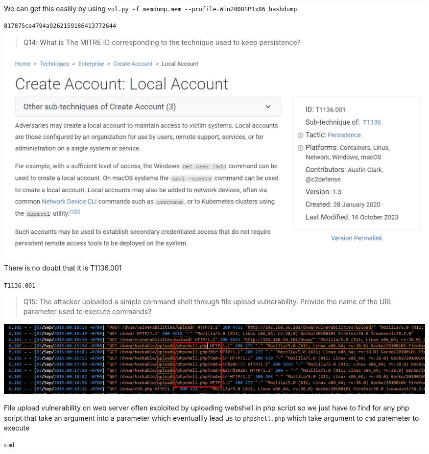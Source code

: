 We can get this easiliy by using `vol.py -f memdump.mem --profile=Win2008SP1x86 hashdump` 

```
817875ce4794a9262159186413772644
```

> Q14: What is The MITRE ID corresponding to the technique used to keep persistence?

![755ca00b667a0f246d6ba07171e766cd.png](/_resources/755ca00b667a0f246d6ba07171e766cd.png)

There is no doubt that it is T1136.001

```
T1136.001
```

> Q15: The attacker uploaded a simple command shell through file upload vulnerability. Provide the name of the URL parameter used to execute commands?

![a009dea32e1cfa0fff44460b9a8a3948.png](/_resources/a009dea32e1cfa0fff44460b9a8a3948.png)

File upload vulnerability on web server often exploited by uploading webshell in php script so we just have to find for any php script that take an argument into a parameter which eventuallly lead us to `phpshell.php` which take argument to `cmd` paremeter to execute

```
cmd
```
